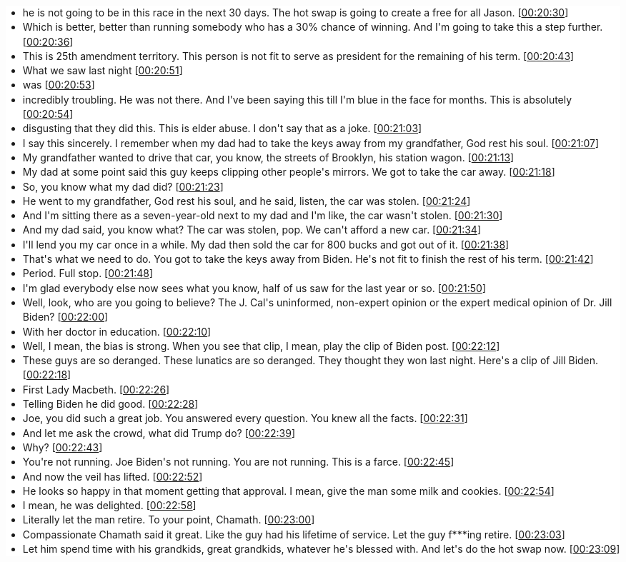 *  he is not going to be in this race in the next 30 days. The hot swap is going to create a free for all Jason. [[00:20:30](https://www.youtube.com/watch?v=aEYcZtaZRXQ&t=1230.8400000000001s)]
*  Which is better, better than running somebody who has a 30% chance of winning. And I'm going to take this a step further. [[00:20:36](https://www.youtube.com/watch?v=aEYcZtaZRXQ&t=1236.44s)]
*  This is 25th amendment territory. This person is not fit to serve as president for the remaining of his term. [[00:20:43](https://www.youtube.com/watch?v=aEYcZtaZRXQ&t=1243.96s)]
*  What we saw last night [[00:20:51](https://www.youtube.com/watch?v=aEYcZtaZRXQ&t=1251.48s)]
*  was [[00:20:53](https://www.youtube.com/watch?v=aEYcZtaZRXQ&t=1253.24s)]
*  incredibly troubling. He was not there. And I've been saying this till I'm blue in the face for months. This is absolutely [[00:20:54](https://www.youtube.com/watch?v=aEYcZtaZRXQ&t=1254.36s)]
*  disgusting that they did this. This is elder abuse. I don't say that as a joke. [[00:21:03](https://www.youtube.com/watch?v=aEYcZtaZRXQ&t=1263.4799999999998s)]
*  I say this sincerely. I remember when my dad had to take the keys away from my grandfather, God rest his soul. [[00:21:07](https://www.youtube.com/watch?v=aEYcZtaZRXQ&t=1267.56s)]
*  My grandfather wanted to drive that car, you know, the streets of Brooklyn, his station wagon. [[00:21:13](https://www.youtube.com/watch?v=aEYcZtaZRXQ&t=1273.1599999999999s)]
*  My dad at some point said this guy keeps clipping other people's mirrors. We got to take the car away. [[00:21:18](https://www.youtube.com/watch?v=aEYcZtaZRXQ&t=1278.36s)]
*  So, you know what my dad did? [[00:21:23](https://www.youtube.com/watch?v=aEYcZtaZRXQ&t=1283.0s)]
*  He went to my grandfather, God rest his soul, and he said, listen, the car was stolen. [[00:21:24](https://www.youtube.com/watch?v=aEYcZtaZRXQ&t=1284.8400000000001s)]
*  And I'm sitting there as a seven-year-old next to my dad and I'm like, the car wasn't stolen. [[00:21:30](https://www.youtube.com/watch?v=aEYcZtaZRXQ&t=1290.1200000000001s)]
*  And my dad said, you know what? The car was stolen, pop. We can't afford a new car. [[00:21:34](https://www.youtube.com/watch?v=aEYcZtaZRXQ&t=1294.44s)]
*  I'll lend you my car once in a while. My dad then sold the car for 800 bucks and got out of it. [[00:21:38](https://www.youtube.com/watch?v=aEYcZtaZRXQ&t=1298.04s)]
*  That's what we need to do. You got to take the keys away from Biden. He's not fit to finish the rest of his term. [[00:21:42](https://www.youtube.com/watch?v=aEYcZtaZRXQ&t=1302.68s)]
*  Period. Full stop. [[00:21:48](https://www.youtube.com/watch?v=aEYcZtaZRXQ&t=1308.2s)]
*  I'm glad everybody else now sees what you know, half of us saw for the last year or so. [[00:21:50](https://www.youtube.com/watch?v=aEYcZtaZRXQ&t=1310.68s)]
*  Well, look, who are you going to believe? The J. Cal's uninformed, non-expert opinion or the expert medical opinion of Dr. Jill Biden? [[00:22:00](https://www.youtube.com/watch?v=aEYcZtaZRXQ&t=1320.92s)]
*  With her doctor in education. [[00:22:10](https://www.youtube.com/watch?v=aEYcZtaZRXQ&t=1330.28s)]
*  Well, I mean, the bias is strong. When you see that clip, I mean, play the clip of Biden post. [[00:22:12](https://www.youtube.com/watch?v=aEYcZtaZRXQ&t=1332.3600000000001s)]
*  These guys are so deranged. These lunatics are so deranged. They thought they won last night. Here's a clip of Jill Biden. [[00:22:18](https://www.youtube.com/watch?v=aEYcZtaZRXQ&t=1338.6799999999998s)]
*  First Lady Macbeth. [[00:22:26](https://www.youtube.com/watch?v=aEYcZtaZRXQ&t=1346.6799999999998s)]
*  Telling Biden he did good. [[00:22:28](https://www.youtube.com/watch?v=aEYcZtaZRXQ&t=1348.36s)]
*  Joe, you did such a great job. You answered every question. You knew all the facts. [[00:22:31](https://www.youtube.com/watch?v=aEYcZtaZRXQ&t=1351.0s)]
*  And let me ask the crowd, what did Trump do? [[00:22:39](https://www.youtube.com/watch?v=aEYcZtaZRXQ&t=1359.4799999999998s)]
*  Why? [[00:22:43](https://www.youtube.com/watch?v=aEYcZtaZRXQ&t=1363.7199999999998s)]
*  You're not running. Joe Biden's not running. You are not running. This is a farce. [[00:22:45](https://www.youtube.com/watch?v=aEYcZtaZRXQ&t=1365.64s)]
*  And now the veil has lifted. [[00:22:52](https://www.youtube.com/watch?v=aEYcZtaZRXQ&t=1372.0400000000002s)]
*  He looks so happy in that moment getting that approval. I mean, give the man some milk and cookies. [[00:22:54](https://www.youtube.com/watch?v=aEYcZtaZRXQ&t=1374.3600000000001s)]
*  I mean, he was delighted. [[00:22:58](https://www.youtube.com/watch?v=aEYcZtaZRXQ&t=1378.76s)]
*  Literally let the man retire. To your point, Chamath. [[00:23:00](https://www.youtube.com/watch?v=aEYcZtaZRXQ&t=1380.76s)]
*  Compassionate Chamath said it great. Like the guy had his lifetime of service. Let the guy f***ing retire. [[00:23:03](https://www.youtube.com/watch?v=aEYcZtaZRXQ&t=1383.8600000000001s)]
*  Let him spend time with his grandkids, great grandkids, whatever he's blessed with. And let's do the hot swap now. [[00:23:09](https://www.youtube.com/watch?v=aEYcZtaZRXQ&t=1389.3200000000002s)]